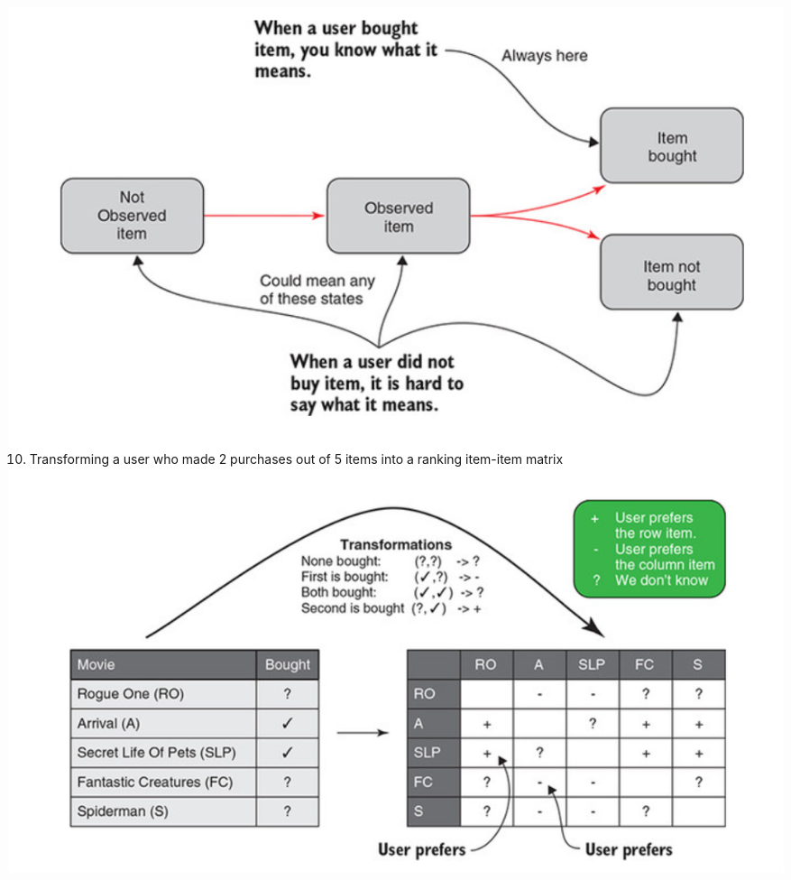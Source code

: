 ![](./images/115.png)

10) Transforming a user who made 2 purchases out of 5 items into a ranking item-item matrix

![](./images/116.png)
